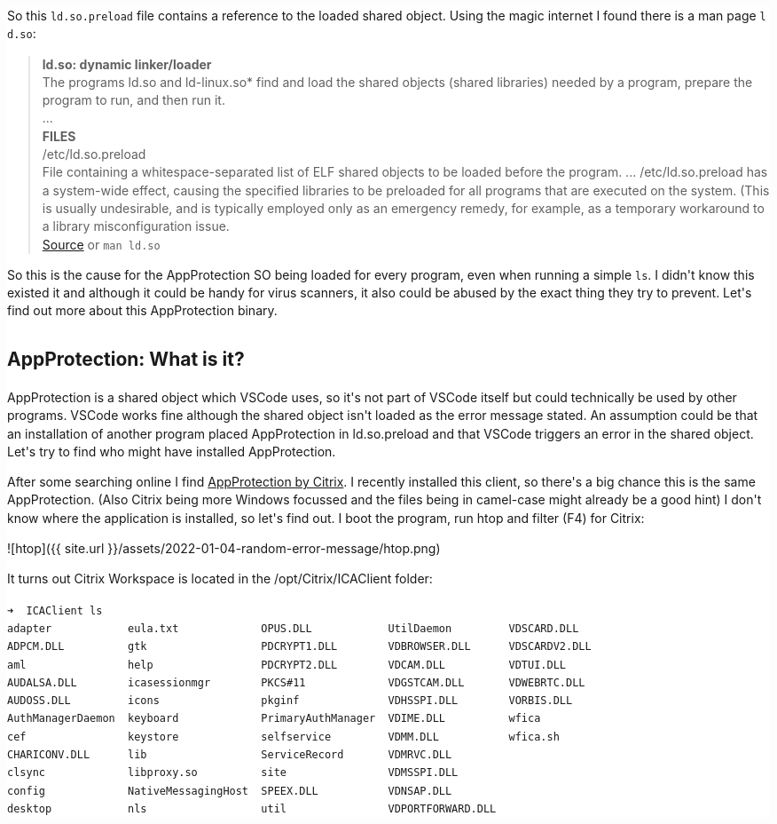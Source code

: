 So this `ld.so.preload` file contains a reference to the loaded shared object. Using the magic internet I found there is a man page `ld.so`:

> **ld.so: dynamic linker/loader**<br>
The programs ld.so and ld-linux.so* find and load the shared
objects (shared libraries) needed by a program, prepare the
program to run, and then run it.<br>
...<br>
**FILES**<br>
/etc/ld.so.preload<br>
File containing a whitespace-separated list of ELF shared
objects to be loaded before the program. ... /etc/ld.so.preload has
a system-wide effect, causing the specified libraries to
be preloaded for all programs that are executed on the
system.  (This is usually undesirable, and is typically
employed only as an emergency remedy, for example, as a
temporary workaround to a library misconfiguration issue.<br>
[Source](https://man7.org/linux/man-pages/man8/ld.so.8.html) or `man ld.so`

So this is the cause for the AppProtection SO being loaded for every program, even when running a simple `ls`. I didn't know this existed it and although it could be handy for virus scanners, it also could be abused by the exact thing they try to prevent. Let's find out more about this AppProtection binary.

## AppProtection: What is it?

AppProtection is a shared object which VSCode uses, so it's not part of VSCode itself but could technically be used by other programs. 
VSCode works fine although the shared object isn't loaded as the error message stated. An assumption could be that an installation of another program placed AppProtection in ld.so.preload and that VSCode triggers an error in the shared object. Let's try to find who might have installed AppProtection.

After some searching online I find [AppProtection by Citrix](https://docs.citrix.com/en-us/citrix-virtual-apps-desktops/secure/app-protection.html). I recently installed this client, so there's a big chance this is the same AppProtection. (Also Citrix being more Windows focussed and the files being in camel-case might already be a good hint)
I don't know where the application is installed, so let's find out.
I boot the program, run htop and filter (F4) for Citrix:

![htop]({{ site.url }}/assets/2022-01-04-random-error-message/htop.png)

It turns out Citrix Workspace is located in the /opt/Citrix/ICAClient folder:

```
➜  ICAClient ls
adapter            eula.txt             OPUS.DLL            UtilDaemon         VDSCARD.DLL
ADPCM.DLL          gtk                  PDCRYPT1.DLL        VDBROWSER.DLL      VDSCARDV2.DLL
aml                help                 PDCRYPT2.DLL        VDCAM.DLL          VDTUI.DLL
AUDALSA.DLL        icasessionmgr        PKCS#11             VDGSTCAM.DLL       VDWEBRTC.DLL
AUDOSS.DLL         icons                pkginf              VDHSSPI.DLL        VORBIS.DLL
AuthManagerDaemon  keyboard             PrimaryAuthManager  VDIME.DLL          wfica
cef                keystore             selfservice         VDMM.DLL           wfica.sh
CHARICONV.DLL      lib                  ServiceRecord       VDMRVC.DLL
clsync             libproxy.so          site                VDMSSPI.DLL
config             NativeMessagingHost  SPEEX.DLL           VDNSAP.DLL
desktop            nls                  util                VDPORTFORWARD.DLL
```
